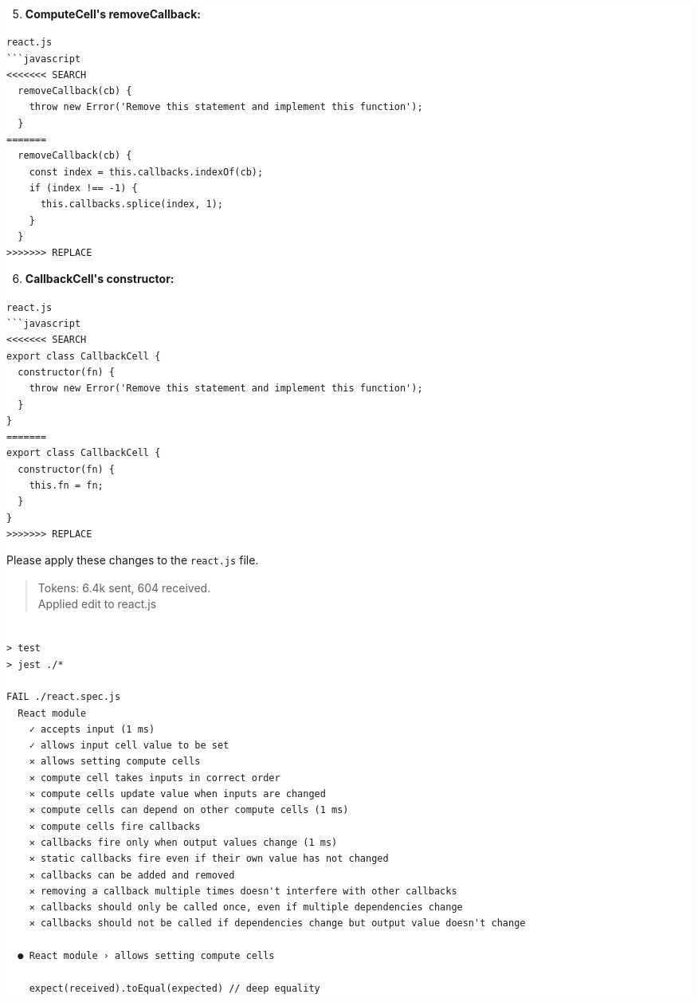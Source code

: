 5. **ComputeCell's removeCallback:**
```plaintext
react.js
```javascript
<<<<<<< SEARCH
  removeCallback(cb) {
    throw new Error('Remove this statement and implement this function');
  }
=======
  removeCallback(cb) {
    const index = this.callbacks.indexOf(cb);
    if (index !== -1) {
      this.callbacks.splice(index, 1);
    }
  }
>>>>>>> REPLACE
```

6. **CallbackCell's constructor:**
```plaintext
react.js
```javascript
<<<<<<< SEARCH
export class CallbackCell {
  constructor(fn) {
    throw new Error('Remove this statement and implement this function');
  }
}
=======
export class CallbackCell {
  constructor(fn) {
    this.fn = fn;
  }
}
>>>>>>> REPLACE
```

Please apply these changes to the `react.js` file.

> Tokens: 6.4k sent, 604 received.  
> Applied edit to react.js  
```

> test
> jest ./*

FAIL ./react.spec.js
  React module
    ✓ accepts input (1 ms)
    ✓ allows input cell value to be set
    ✕ allows setting compute cells
    ✕ compute cell takes inputs in correct order
    ✕ compute cells update value when inputs are changed
    ✕ compute cells can depend on other compute cells (1 ms)
    ✕ compute cells fire callbacks
    ✕ callbacks fire only when output values change (1 ms)
    ✕ static callbacks fire even if their own value has not changed
    ✕ callbacks can be added and removed
    ✕ removing a callback multiple times doesn't interfere with other callbacks
    ✕ callbacks should only be called once, even if multiple dependencies change
    ✕ callbacks should not be called if dependencies change but output value doesn't change

  ● React module › allows setting compute cells

    expect(received).toEqual(expected) // deep equality

```